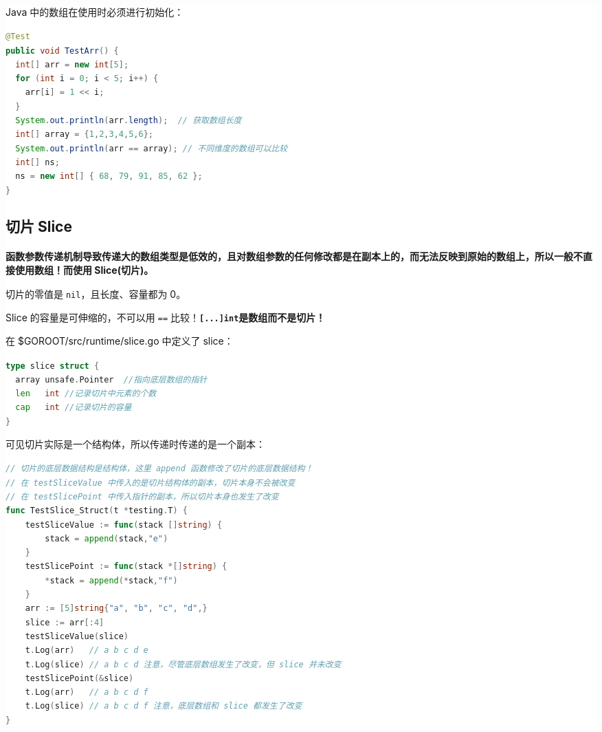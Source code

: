 Java 中的数组在使用时必须进行初始化：

```java
@Test
public void TestArr() {
  int[] arr = new int[5];
  for (int i = 0; i < 5; i++) {
    arr[i] = 1 << i;
  }
  System.out.println(arr.length);  // 获取数组长度
  int[] array = {1,2,3,4,5,6};
  System.out.println(arr == array); // 不同维度的数组可以比较
  int[] ns;
  ns = new int[] { 68, 79, 91, 85, 62 };
}
```

## 切片 Slice

**函数参数传递机制导致传递大的数组类型是低效的，且对数组参数的任何修改都是在副本上的，而无法反映到原始的数组上，所以一般不直接使用数组！而使用 Slice(切片)。**

切片的零值是 `nil`，且长度、容量都为 0。

Slice 的容量是可伸缩的，不可以用 `==` 比较！**`[...]int`是数组而不是切片！**

在 \$GOROOT/src/runtime/slice.go 中定义了 slice：

```go
type slice struct {
  array unsafe.Pointer  //指向底层数组的指针
  len   int //记录切片中元素的个数
  cap   int //记录切片的容量
}
```

可见切片实际是一个结构体，所以传递时传递的是一个副本：

```go
// 切片的底层数据结构是结构体，这里 append 函数修改了切片的底层数据结构！
// 在 testSliceValue 中传入的是切片结构体的副本，切片本身不会被改变
// 在 testSlicePoint 中传入指针的副本，所以切片本身也发生了改变
func TestSlice_Struct(t *testing.T) {
	testSliceValue := func(stack []string) {
		stack = append(stack,"e")
	}
	testSlicePoint := func(stack *[]string) {
		*stack = append(*stack,"f")
	}
	arr := [5]string{"a", "b", "c", "d",}
	slice := arr[:4]
	testSliceValue(slice)
	t.Log(arr)   // a b c d e
	t.Log(slice) // a b c d 注意，尽管底层数组发生了改变，但 slice 并未改变
	testSlicePoint(&slice)
	t.Log(arr)   // a b c d f
	t.Log(slice) // a b c d f 注意，底层数组和 slice 都发生了改变
}
```
